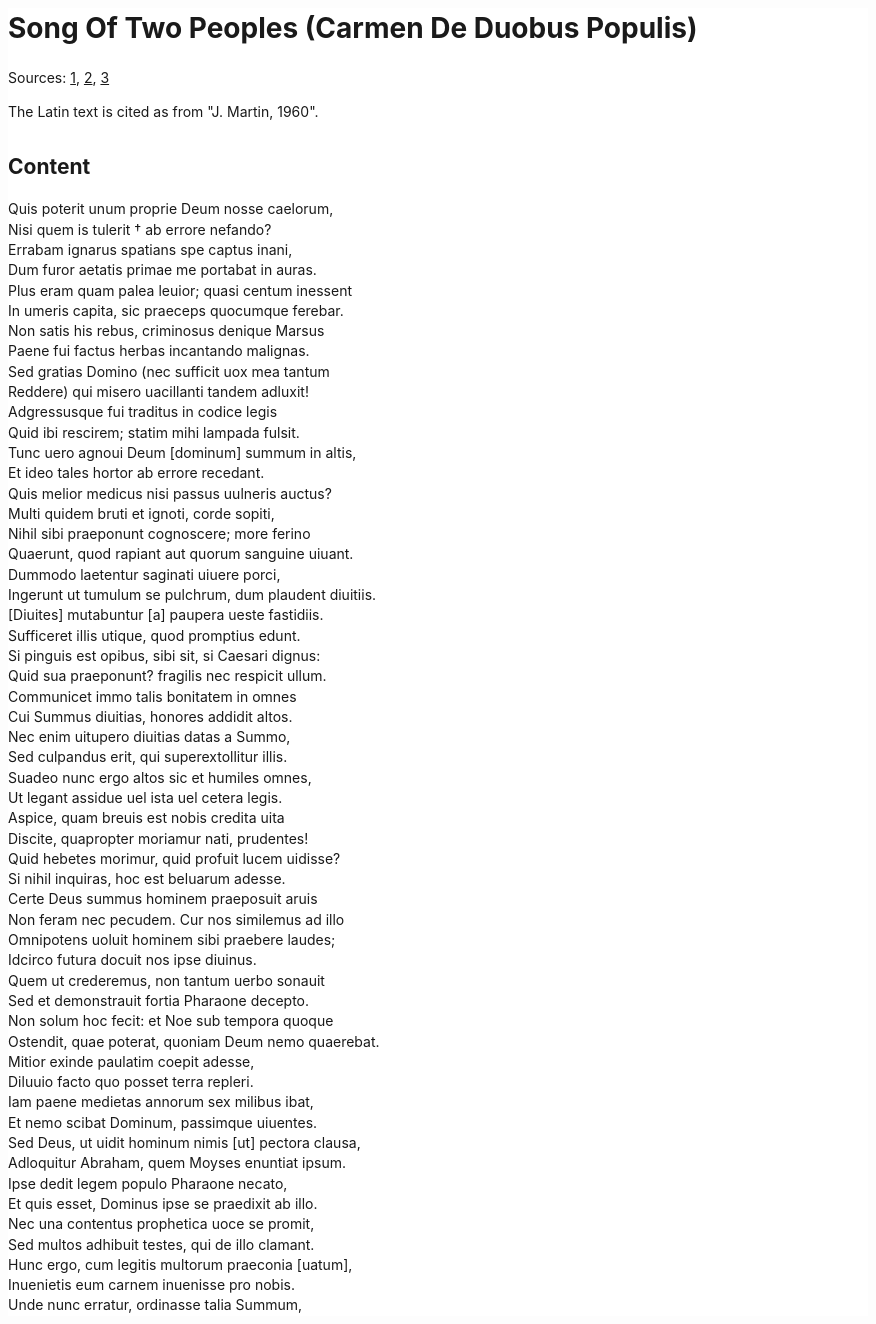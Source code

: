 <h1>Song Of Two Peoples (Carmen De Duobus Populis)</h1>

Sources: <a href='http://www.documentacatholicaomnia.eu/30_10_0200-0300-_Commodianus.html'>1</a>, <a href='https://www.thelatinlibrary.com/commodianus/commodianus1.html'>2</a>, <a href='https://www.mqdq.it/texts/COMM|carm|001'>3</a>

The Latin text is cited as from "J. Martin, 1960". 

<h2>Content</h2>

Quis poterit unum proprie Deum nosse caelorum,  
Nisi quem is tulerit † ab errore nefando?  
Errabam ignarus spatians spe captus inani,  
Dum furor aetatis primae me portabat in auras.  
Plus eram quam palea leuior; quasi centum inessent  
In umeris capita, sic praeceps quocumque ferebar.  
Non satis his rebus, criminosus denique Marsus  
Paene fui factus herbas incantando malignas.  
Sed gratias Domino (nec sufficit uox mea tantum  
Reddere) qui misero uacillanti tandem adluxit!  
Adgressusque fui traditus in codice legis  
Quid ibi rescirem; statim mihi lampada fulsit.  
Tunc uero agnoui Deum [dominum] summum in altis,  
Et ideo tales hortor ab errore recedant.  
Quis melior medicus nisi passus uulneris auctus?  
Multi quidem bruti et ignoti, corde sopiti,  
Nihil sibi praeponunt cognoscere; more ferino  
Quaerunt, quod rapiant aut quorum sanguine uiuant.  
Dummodo laetentur saginati uiuere porci,  
Ingerunt ut tumulum se pulchrum, dum plaudent diuitiis.  
[Diuites] mutabuntur [a] paupera ueste fastidiis.  
Sufficeret illis utique, quod promptius edunt.  
Si pinguis est opibus, sibi sit, si Caesari dignus:  
Quid sua praeponunt? fragilis nec respicit ullum.  
Communicet immo talis bonitatem in omnes  
Cui Summus diuitias, honores addidit altos.  
Nec enim uitupero diuitias datas a Summo,  
Sed culpandus erit, qui superextollitur illis.  
Suadeo nunc ergo altos sic et humiles omnes,  
Ut legant assidue uel ista uel cetera legis.  
Aspice, quam breuis est nobis credita uita  
Discite, quapropter moriamur nati, prudentes!  
Quid hebetes morimur, quid profuit lucem uidisse?  
Si nihil inquiras, hoc est beluarum adesse.  
Certe Deus summus hominem praeposuit aruis  
Non feram nec pecudem. Cur nos similemus ad illo  
Omnipotens uoluit hominem sibi praebere laudes;  
Idcirco futura docuit nos ipse diuinus.  
Quem ut crederemus, non tantum uerbo sonauit  
Sed et demonstrauit fortia Pharaone decepto.  
Non solum hoc fecit: et Noe sub tempora quoque  
Ostendit, quae poterat, quoniam Deum nemo quaerebat.  
Mitior exinde paulatim coepit adesse,  
Diluuio facto quo posset terra repleri.  
Iam paene medietas annorum sex milibus ibat,  
Et nemo scibat Dominum, passimque uiuentes.  
Sed Deus, ut uidit hominum nimis [ut] pectora clausa,  
Adloquitur Abraham, quem Moyses enuntiat ipsum.  
Ipse dedit legem populo Pharaone necato,  
Et quis esset, Dominus ipse se praedixit ab illo.  
Nec una contentus prophetica uoce se promit,  
Sed multos adhibuit testes, qui de illo clamant.  
Hunc ergo, cum legitis multorum praeconia [uatum],  
Inuenietis eum carnem inuenisse pro nobis.  
Unde nunc erratur, ordinasse talia Summum,  